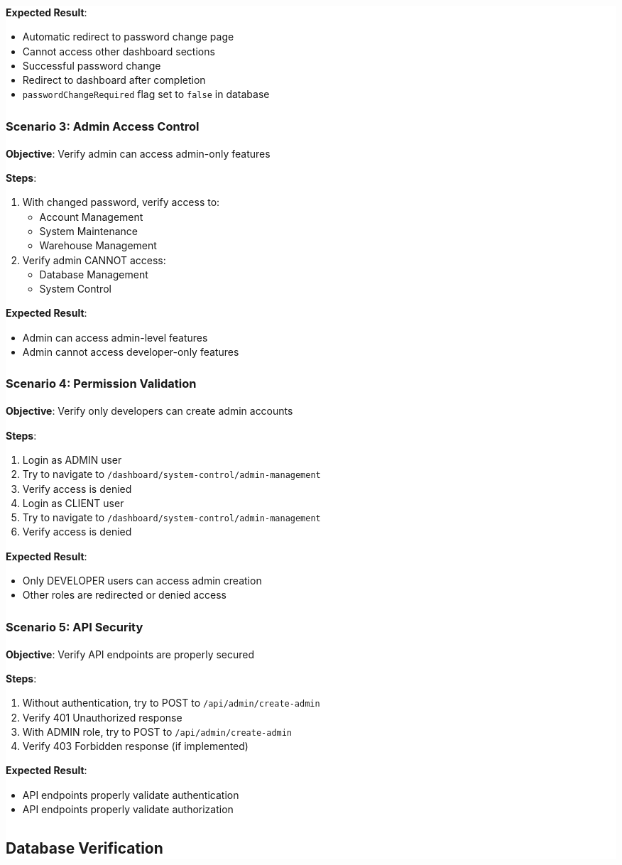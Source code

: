 **Expected Result**:
- Automatic redirect to password change page
- Cannot access other dashboard sections
- Successful password change
- Redirect to dashboard after completion
- `passwordChangeRequired` flag set to `false` in database

### Scenario 3: Admin Access Control

**Objective**: Verify admin can access admin-only features

**Steps**:
1. With changed password, verify access to:
   - Account Management
   - System Maintenance
   - Warehouse Management
2. Verify admin CANNOT access:
   - Database Management
   - System Control

**Expected Result**:
- Admin can access admin-level features
- Admin cannot access developer-only features

### Scenario 4: Permission Validation

**Objective**: Verify only developers can create admin accounts

**Steps**:
1. Login as ADMIN user
2. Try to navigate to `/dashboard/system-control/admin-management`
3. Verify access is denied
4. Login as CLIENT user
5. Try to navigate to `/dashboard/system-control/admin-management`
6. Verify access is denied

**Expected Result**:
- Only DEVELOPER users can access admin creation
- Other roles are redirected or denied access

### Scenario 5: API Security

**Objective**: Verify API endpoints are properly secured

**Steps**:
1. Without authentication, try to POST to `/api/admin/create-admin`
2. Verify 401 Unauthorized response
3. With ADMIN role, try to POST to `/api/admin/create-admin`
4. Verify 403 Forbidden response (if implemented)

**Expected Result**:
- API endpoints properly validate authentication
- API endpoints properly validate authorization

## Database Verification
